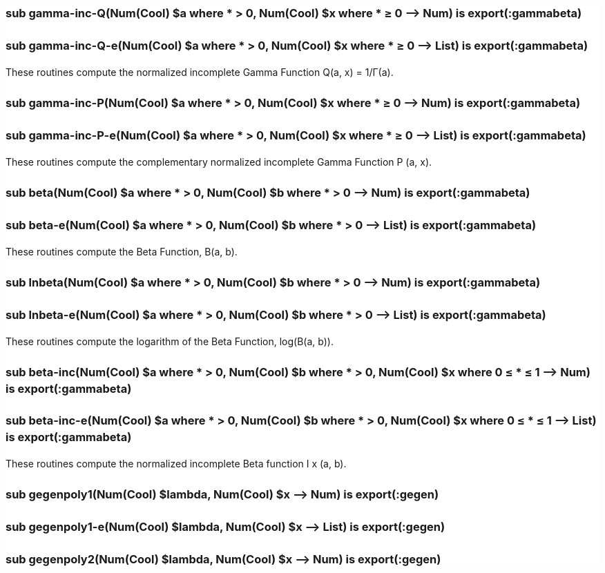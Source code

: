 ### sub gamma-inc-Q(Num(Cool) $a where * > 0, Num(Cool) $x where * ≥ 0 --> Num) is export(:gammabeta)

### sub gamma-inc-Q-e(Num(Cool) $a where * > 0, Num(Cool) $x where * ≥ 0 --> List) is export(:gammabeta)

These routines compute the normalized incomplete Gamma Function Q(a, x) = 1/Γ(a).

### sub gamma-inc-P(Num(Cool) $a where * > 0, Num(Cool) $x where * ≥ 0 --> Num) is export(:gammabeta)

### sub gamma-inc-P-e(Num(Cool) $a where * > 0, Num(Cool) $x where * ≥ 0 --> List) is export(:gammabeta)

These routines compute the complementary normalized incomplete Gamma Function P (a, x).

### sub beta(Num(Cool) $a where * > 0, Num(Cool) $b where * > 0 --> Num) is export(:gammabeta)

### sub beta-e(Num(Cool) $a where * > 0, Num(Cool) $b where * > 0 --> List) is export(:gammabeta)

These routines compute the Beta Function, B(a, b).

### sub lnbeta(Num(Cool) $a where * > 0, Num(Cool) $b where * > 0 --> Num) is export(:gammabeta)

### sub lnbeta-e(Num(Cool) $a where * > 0, Num(Cool) $b where * > 0 --> List) is export(:gammabeta)

These routines compute the logarithm of the Beta Function, log(B(a, b)).

### sub beta-inc(Num(Cool) $a where * > 0, Num(Cool) $b where * > 0, Num(Cool) $x where 0 ≤ * ≤ 1 --> Num) is export(:gammabeta)

### sub beta-inc-e(Num(Cool) $a where * > 0, Num(Cool) $b where * > 0, Num(Cool) $x where 0 ≤ * ≤ 1 --> List) is export(:gammabeta)

These routines compute the normalized incomplete Beta function I x (a, b).

### sub gegenpoly1(Num(Cool) $lambda, Num(Cool) $x --> Num) is export(:gegen)

### sub gegenpoly1-e(Num(Cool) $lambda, Num(Cool) $x --> List) is export(:gegen)

### sub gegenpoly2(Num(Cool) $lambda, Num(Cool) $x --> Num) is export(:gegen)

